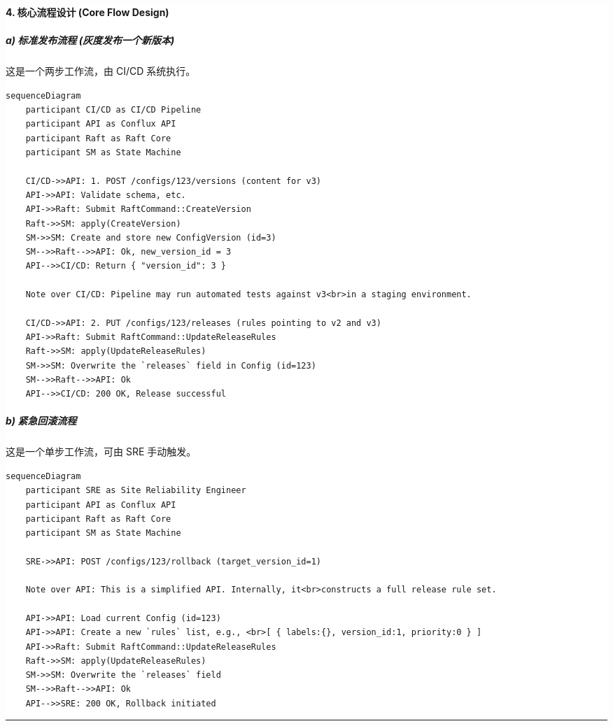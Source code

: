 
#### **4. 核心流程设计 (Core Flow Design)**

##### **a) 标准发布流程 (灰度发布一个新版本)**

这是一个两步工作流，由 CI/CD 系统执行。

```mermaid
sequenceDiagram
    participant CI/CD as CI/CD Pipeline
    participant API as Conflux API
    participant Raft as Raft Core
    participant SM as State Machine

    CI/CD->>API: 1. POST /configs/123/versions (content for v3)
    API->>API: Validate schema, etc.
    API->>Raft: Submit RaftCommand::CreateVersion
    Raft->>SM: apply(CreateVersion)
    SM->>SM: Create and store new ConfigVersion (id=3)
    SM-->>Raft-->>API: Ok, new_version_id = 3
    API-->>CI/CD: Return { "version_id": 3 }

    Note over CI/CD: Pipeline may run automated tests against v3<br>in a staging environment.

    CI/CD->>API: 2. PUT /configs/123/releases (rules pointing to v2 and v3)
    API->>Raft: Submit RaftCommand::UpdateReleaseRules
    Raft->>SM: apply(UpdateReleaseRules)
    SM->>SM: Overwrite the `releases` field in Config (id=123)
    SM-->>Raft-->>API: Ok
    API-->>CI/CD: 200 OK, Release successful
```

##### **b) 紧急回滚流程**

这是一个单步工作流，可由 SRE 手动触发。

```mermaid
sequenceDiagram
    participant SRE as Site Reliability Engineer
    participant API as Conflux API
    participant Raft as Raft Core
    participant SM as State Machine

    SRE->>API: POST /configs/123/rollback (target_version_id=1)
    
    Note over API: This is a simplified API. Internally, it<br>constructs a full release rule set.

    API->>API: Load current Config (id=123)
    API->>API: Create a new `rules` list, e.g., <br>[ { labels:{}, version_id:1, priority:0 } ]
    API->>Raft: Submit RaftCommand::UpdateReleaseRules
    Raft->>SM: apply(UpdateReleaseRules)
    SM->>SM: Overwrite the `releases` field
    SM-->>Raft-->>API: Ok
    API-->>SRE: 200 OK, Rollback initiated
```

---